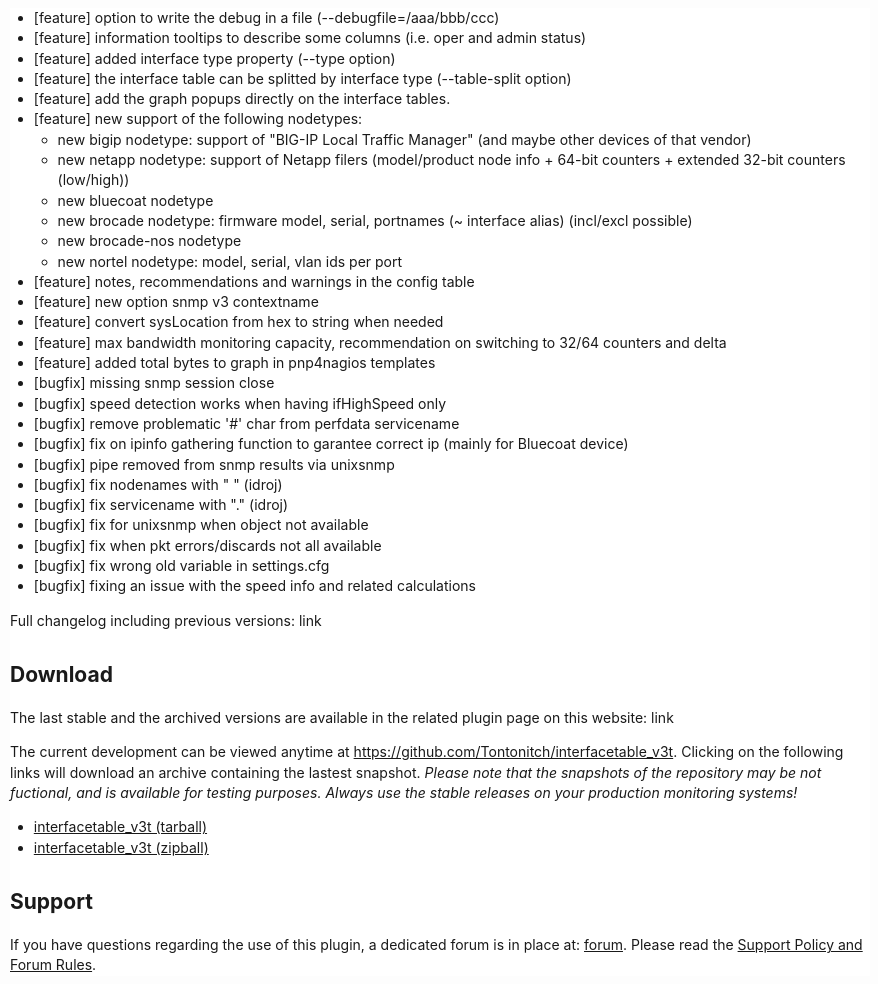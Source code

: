   * [feature] option to write the debug in a file (--debugfile=/aaa/bbb/ccc) 
  * [feature] information tooltips to describe some columns (i.e. oper and admin status) 
  * [feature] added interface type property (--type option) 
  * [feature] the interface table can be splitted by interface type (--table-split option) 
  * [feature] add the graph popups directly on the interface tables. 
  * [feature] new support of the following nodetypes: 
    * new bigip nodetype: support of "BIG-IP Local Traffic Manager" (and maybe other devices of that vendor) 
    * new netapp nodetype: support of Netapp filers (model/product node info + 64-bit counters + extended 32-bit counters (low/high)) 
    * new bluecoat nodetype 
    * new brocade nodetype: firmware model, serial, portnames (~ interface alias) (incl/excl possible) 
    * new brocade-nos nodetype 
    * new nortel nodetype: model, serial, vlan ids per port 
  * [feature] notes, recommendations and warnings in the config table 
  * [feature] new option snmp v3 contextname 
  * [feature] convert sysLocation from hex to string when needed 
  * [feature] max bandwidth monitoring capacity, recommendation on switching to 32/64 counters and delta 
  * [feature] added total bytes to graph in pnp4nagios templates 
  * [bugfix] missing snmp session close 
  * [bugfix] speed detection works when having ifHighSpeed only 
  * [bugfix] remove problematic '#' char from perfdata servicename 
  * [bugfix] fix on ipinfo gathering function to garantee correct ip (mainly for Bluecoat device) 
  * [bugfix] pipe removed from snmp results via unixsnmp 
  * [bugfix] fix nodenames with " " (idroj) 
  * [bugfix] fix servicename with "." (idroj) 
  * [bugfix] fix for unixsnmp when object not available 
  * [bugfix] fix when pkt errors/discards not all available 
  * [bugfix] fix wrong old variable in settings.cfg 
  * [bugfix] fixing an issue with the speed info and related calculations 

Full changelog including previous versions: link

## Download

The last stable and the archived versions are available in the related plugin
page on this website: link

The current development can be viewed anytime at https://github.com/Tontonitch/interfacetable_v3t. Clicking on the following links will download an archive containing the lastest snapshot. _Please note that the snapshots of the repository may be not fuctional, and is available for testing purposes. Always use the stable releases on your production monitoring systems!_

  * [interfacetable_v3t (tarball)](https://github.com/Tontonitch/interfacetable_v3t/tarball/master)
  * [interfacetable_v3t (zipball)](https://github.com/Tontonitch/interfacetable_v3t/zipball/master)

## Support

If you have questions regarding the use of this plugin, a dedicated forum is
in place at: [forum](http://www.tontonitch.com/phpbb/viewforum.php?f=1). Please read the [Support Policy and Forum
Rules](http://www.tontonitch.com/phpbb/viewtopic.php?f=2&t=1683).
